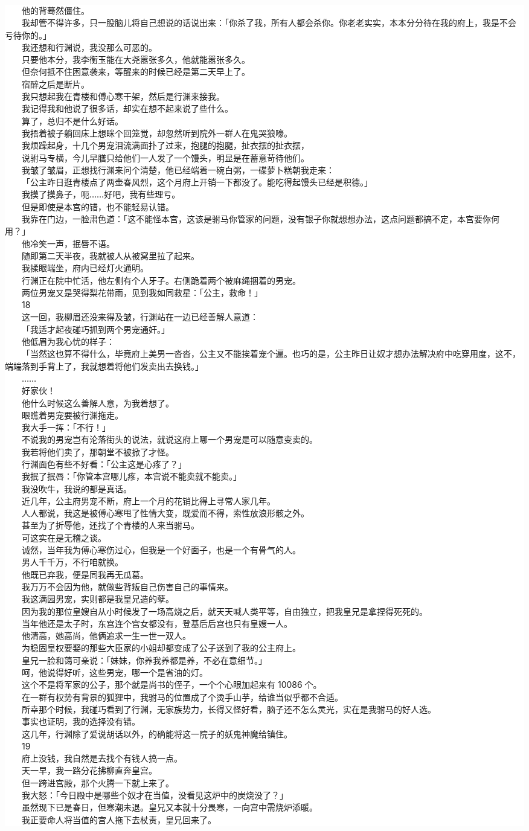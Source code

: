&emsp;&emsp;他的背蓦然僵住。  
&emsp;&emsp;我却管不得许多，只一股脑儿将自己想说的话说出来：「你杀了我，所有人都会杀你。你老老实实，本本分分待在我的府上，我是不会亏待你的。」  
&emsp;&emsp;我还想和行渊说，我没那么可恶的。  
&emsp;&emsp;只要他本分，我李衡玉能在大尧嚣张多久，他就能嚣张多久。  
&emsp;&emsp;但奈何抵不住困意袭来，等醒来的时候已经是第二天早上了。  
&emsp;&emsp;宿醉之后是断片。  
&emsp;&emsp;我只想起我在青楼和傅心寒干架，然后是行渊来接我。  
&emsp;&emsp;我记得我和他说了很多话，却实在想不起来说了些什么。  
&emsp;&emsp;算了，总归不是什么好话。  
&emsp;&emsp;我捂着被子躺回床上想眯个回笼觉，却忽然听到院外一群人在鬼哭狼嚎。  
&emsp;&emsp;我烦躁起身，十几个男宠泪流满面扑了过来，抱腿的抱腿，扯衣摆的扯衣摆，  
&emsp;&emsp;说驸马专横，今儿早膳只给他们一人发了一个馒头，明显是在蓄意苛待他们。  
&emsp;&emsp;我皱了皱眉，正想找行渊来问个清楚，他已经端着一碗白粥，一碟萝卜糕朝我走来：  
&emsp;&emsp;「公主昨日逛青楼点了两壶春风烈，这个月府上开销一下都没了。能吃得起馒头已经是积德。」  
&emsp;&emsp;我摸了摸鼻子，呃……好吧，我有些理亏。  
&emsp;&emsp;但是即使是本宫的错，也不能轻易认错。  
&emsp;&emsp;我靠在门边，一脸肃色道：「这不能怪本宫，这该是驸马你管家的问题，没有银子你就想想办法，这点问题都搞不定，本宫要你何用？」  
&emsp;&emsp;他冷笑一声，抿唇不语。  
&emsp;&emsp;随即第二天半夜，我就被人从被窝里拉了起来。  
&emsp;&emsp;我揉眼端坐，府内已经灯火通明。  
&emsp;&emsp;行渊正在院中忙活，他左侧有个人牙子。右侧跪着两个被麻绳捆着的男宠。  
&emsp;&emsp;两位男宠又是哭得梨花带雨，见到我如同救星：「公主，救命！」  
&emsp;&emsp;18  
&emsp;&emsp;这一回，我柳眉还没来得及皱，行渊站在一边已经善解人意道：  
&emsp;&emsp;「我适才起夜碰巧抓到两个男宠通奸。」  
&emsp;&emsp;他低眉为我心忧的样子：  
&emsp;&emsp;「当然这也算不得什么，毕竟府上美男一沓沓，公主又不能挨着宠个遍。也巧的是，公主昨日让奴才想办法解决府中吃穿用度，这不，端端落到手背上了，我就想着将他们发卖出去换钱。」  
&emsp;&emsp;……  
&emsp;&emsp;好家伙！  
&emsp;&emsp;他什么时候这么善解人意，为我着想了。  
&emsp;&emsp;眼瞧着男宠要被行渊拖走。  
&emsp;&emsp;我大手一挥：「不行！」  
&emsp;&emsp;不说我的男宠岂有沦落街头的说法，就说这府上哪一个男宠是可以随意变卖的。  
&emsp;&emsp;我若将他们卖了，那朝堂不被掀了才怪。  
&emsp;&emsp;行渊面色有些不好看：「公主这是心疼了？」  
&emsp;&emsp;我抿了抿唇：「你管本宫哪儿疼，本宫说不能卖就不能卖。」  
&emsp;&emsp;我没吹牛，我说的都是真话。  
&emsp;&emsp;近几年，公主府男宠不断，府上一个月的花销比得上寻常人家几年。  
&emsp;&emsp;人人都说，我这是被傅心寒甩了性情大变，既爱而不得，索性放浪形骸之外。  
&emsp;&emsp;甚至为了折辱他，还找了个青楼的人来当驸马。  
&emsp;&emsp;可这实在是无稽之谈。  
&emsp;&emsp;诚然，当年我为傅心寒伤过心，但我是一个好面子，也是一个有骨气的人。  
&emsp;&emsp;男人千千万，不行咱就换。  
&emsp;&emsp;他既已弃我，便是同我再无瓜葛。  
&emsp;&emsp;我万万不会因为他，就做些背叛自己伤害自己的事情来。  
&emsp;&emsp;我这满园男宠，实则都是我皇兄造的孽。  
&emsp;&emsp;因为我的那位皇嫂自从小时候发了一场高烧之后，就天天喊人类平等，自由独立，把我皇兄是拿捏得死死的。  
&emsp;&emsp;当年他还是太子时，东宫连个宫女都没有，登基后后宫也只有皇嫂一人。  
&emsp;&emsp;他清高，她高尚，他俩追求一生一世一双人。  
&emsp;&emsp;为稳固皇权要娶的那些大臣家的小姐却都变成了公子送到了我的公主府上。  
&emsp;&emsp;皇兄一脸和蔼可亲说：「妹妹，你养我养都是养，不必在意细节。」  
&emsp;&emsp;呵，他说得好听，这些男宠，哪一个是省油的灯。  
&emsp;&emsp;这个不是将军家的公子，那个就是尚书的侄子，一个个心眼加起来有 10086 个。  
&emsp;&emsp;在一群有权势有背景的狐狸中，我驸马的位置成了个烫手山芋，给谁当似乎都不合适。  
&emsp;&emsp;所幸那个时候，我碰巧看到了行渊，无家族势力，长得又怪好看，脑子还不怎么灵光，实在是我驸马的好人选。  
&emsp;&emsp;事实也证明，我的选择没有错。  
&emsp;&emsp;这几年，行渊除了爱说胡话以外，的确能将这一院子的妖鬼神魔给镇住。  
&emsp;&emsp;19  
&emsp;&emsp;府上没钱，我自然是去找个有钱人搞一点。  
&emsp;&emsp;天一早，我一路分花拂柳直奔皇宫。  
&emsp;&emsp;但一跨进宫殿，那个火腾一下就上来了。  
&emsp;&emsp;我大怒：「今日殿中是哪些个奴才在当值，没看见这炉中的炭烧没了？」  
&emsp;&emsp;虽然现下已是春日，但寒潮未退。皇兄又本就十分畏寒，一向宫中需烧炉添暖。  
&emsp;&emsp;我正要命人将当值的宫人拖下去杖责，皇兄回来了。  